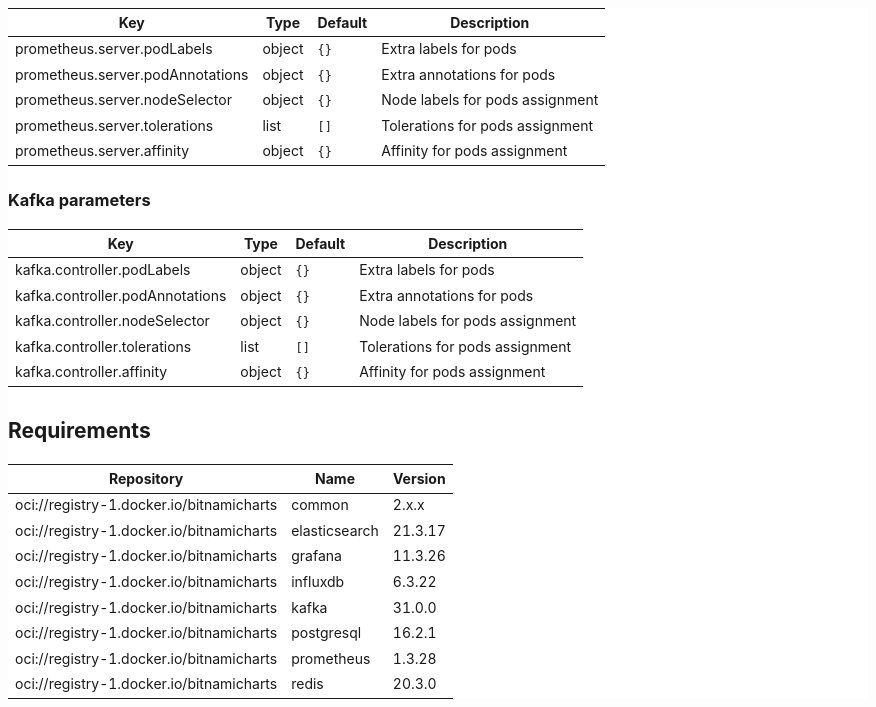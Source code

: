 | Key | Type | Default | Description |
|-----|------|---------|-------------|
| prometheus.server.podLabels | object | `{}` | Extra labels for pods |
| prometheus.server.podAnnotations | object | `{}` | Extra annotations for pods |
| prometheus.server.nodeSelector | object | `{}` | Node labels for pods assignment |
| prometheus.server.tolerations | list | `[]` | Tolerations for pods assignment |
| prometheus.server.affinity | object | `{}` | Affinity for pods assignment |

### Kafka parameters

| Key | Type | Default | Description |
|-----|------|---------|-------------|
| kafka.controller.podLabels | object | `{}` | Extra labels for pods |
| kafka.controller.podAnnotations | object | `{}` | Extra annotations for pods |
| kafka.controller.nodeSelector | object | `{}` | Node labels for pods assignment |
| kafka.controller.tolerations | list | `[]` | Tolerations for pods assignment |
| kafka.controller.affinity | object | `{}` | Affinity for pods assignment |
## Requirements

| Repository | Name | Version |
|------------|------|---------|
| oci://registry-1.docker.io/bitnamicharts | common | 2.x.x |
| oci://registry-1.docker.io/bitnamicharts | elasticsearch | 21.3.17 |
| oci://registry-1.docker.io/bitnamicharts | grafana | 11.3.26 |
| oci://registry-1.docker.io/bitnamicharts | influxdb | 6.3.22 |
| oci://registry-1.docker.io/bitnamicharts | kafka | 31.0.0 |
| oci://registry-1.docker.io/bitnamicharts | postgresql | 16.2.1 |
| oci://registry-1.docker.io/bitnamicharts | prometheus | 1.3.28 |
| oci://registry-1.docker.io/bitnamicharts | redis | 20.3.0 |